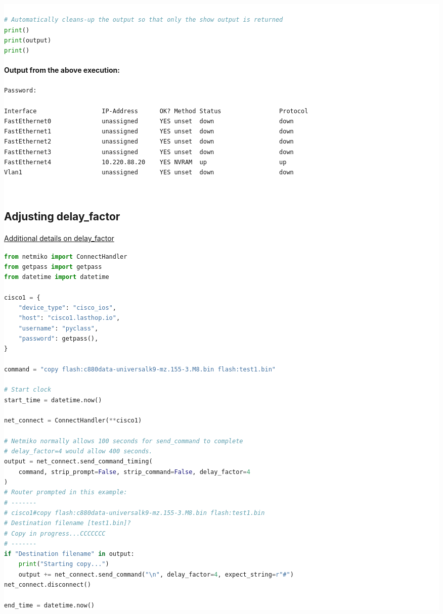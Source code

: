 ```py

# Automatically cleans-up the output so that only the show output is returned
print()
print(output)
print()
```

#### Output from the above execution:

```
Password: 

Interface                  IP-Address      OK? Method Status                Protocol
FastEthernet0              unassigned      YES unset  down                  down    
FastEthernet1              unassigned      YES unset  down                  down    
FastEthernet2              unassigned      YES unset  down                  down    
FastEthernet3              unassigned      YES unset  down                  down    
FastEthernet4              10.220.88.20    YES NVRAM  up                    up      
Vlan1                      unassigned      YES unset  down                  down    

```

<br />

## Adjusting delay_factor

[Additional details on delay_factor](https://pynet.twb-tech.com/blog/automation/netmiko-what-is-done.html)

```py
from netmiko import ConnectHandler
from getpass import getpass
from datetime import datetime

cisco1 = {
    "device_type": "cisco_ios",
    "host": "cisco1.lasthop.io",
    "username": "pyclass",
    "password": getpass(),
}

command = "copy flash:c880data-universalk9-mz.155-3.M8.bin flash:test1.bin"

# Start clock
start_time = datetime.now()

net_connect = ConnectHandler(**cisco1)

# Netmiko normally allows 100 seconds for send_command to complete
# delay_factor=4 would allow 400 seconds.
output = net_connect.send_command_timing(
    command, strip_prompt=False, strip_command=False, delay_factor=4
)
# Router prompted in this example:
# -------
# cisco1#copy flash:c880data-universalk9-mz.155-3.M8.bin flash:test1.bin
# Destination filename [test1.bin]? 
# Copy in progress...CCCCCCC
# -------
if "Destination filename" in output:
    print("Starting copy...")
    output += net_connect.send_command("\n", delay_factor=4, expect_string=r"#")
net_connect.disconnect()

end_time = datetime.now()
```